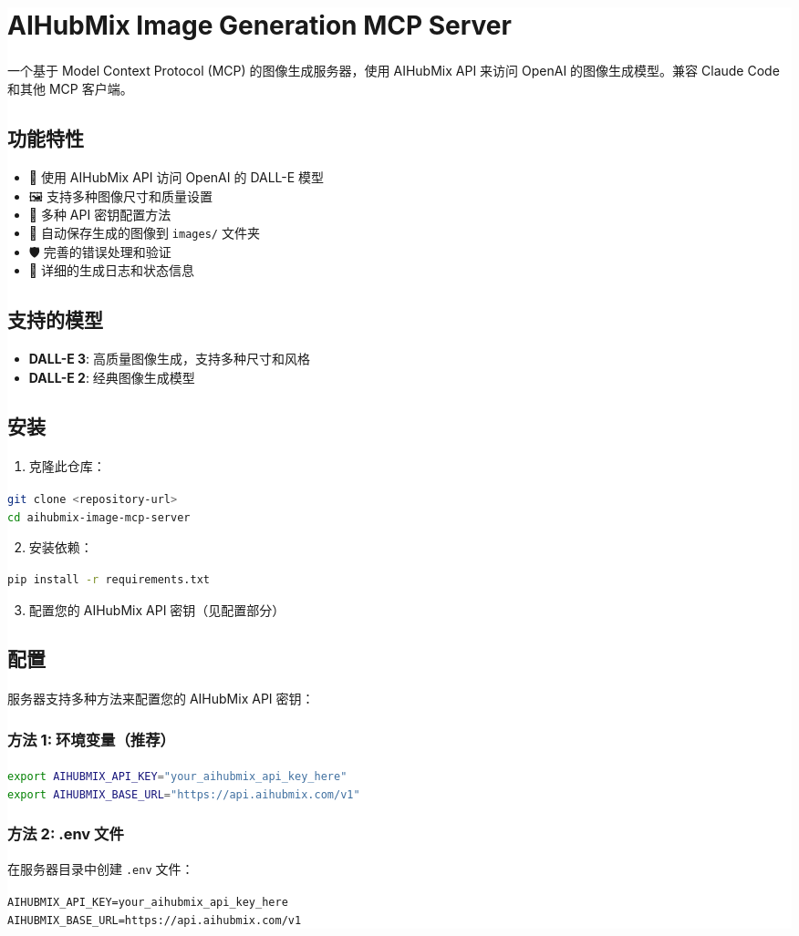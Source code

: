 # AIHubMix Image Generation MCP Server

一个基于 Model Context Protocol (MCP) 的图像生成服务器，使用 AIHubMix API 来访问 OpenAI 的图像生成模型。兼容 Claude Code 和其他 MCP 客户端。

## 功能特性

- 🎨 使用 AIHubMix API 访问 OpenAI 的 DALL-E 模型
- 🖼️ 支持多种图像尺寸和质量设置
- 🔧 多种 API 密钥配置方法
- 💾 自动保存生成的图像到 `images/` 文件夹
- 🛡️ 完善的错误处理和验证
- 📝 详细的生成日志和状态信息

## 支持的模型

- **DALL-E 3**: 高质量图像生成，支持多种尺寸和风格
- **DALL-E 2**: 经典图像生成模型

## 安装

1. 克隆此仓库：
```bash
git clone <repository-url>
cd aihubmix-image-mcp-server
```

2. 安装依赖：
```bash
pip install -r requirements.txt
```

3. 配置您的 AIHubMix API 密钥（见配置部分）

## 配置

服务器支持多种方法来配置您的 AIHubMix API 密钥：

### 方法 1: 环境变量（推荐）

```bash
export AIHUBMIX_API_KEY="your_aihubmix_api_key_here"
export AIHUBMIX_BASE_URL="https://api.aihubmix.com/v1"
```

### 方法 2: .env 文件

在服务器目录中创建 `.env` 文件：

```env
AIHUBMIX_API_KEY=your_aihubmix_api_key_here
AIHUBMIX_BASE_URL=https://api.aihubmix.com/v1
```
